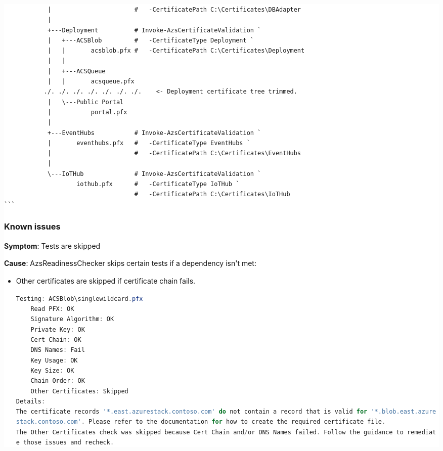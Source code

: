                 |                       #   -CertificatePath C:\Certificates\DBAdapter
                |
                +---Deployment          # Invoke-AzsCertificateValidation `
                |   +---ACSBlob         #   -CertificateType Deployment `
                |   |       acsblob.pfx #   -CertificatePath C:\Certificates\Deployment
                |   |
                |   +---ACSQueue
                |   |       acsqueue.pfx
               ./. ./. ./. ./. ./. ./. ./.    <- Deployment certificate tree trimmed.
                |   \---Public Portal
                |           portal.pfx
                |
                +---EventHubs           # Invoke-AzsCertificateValidation `
                |       eventhubs.pfx   #   -CertificateType EventHubs `
                |                       #   -CertificatePath C:\Certificates\EventHubs
                |
                \---IoTHub              # Invoke-AzsCertificateValidation `
                        iothub.pfx      #   -CertificateType IoTHub `
                                        #   -CertificatePath C:\Certificates\IoTHub
    ```

### Known issues

**Symptom**: Tests are skipped

**Cause**: AzsReadinessChecker skips certain tests if a dependency isn't met:

 - Other certificates are skipped if certificate chain fails.

    ```powershell  
    Testing: ACSBlob\singlewildcard.pfx
        Read PFX: OK
        Signature Algorithm: OK
        Private Key: OK
        Cert Chain: OK
        DNS Names: Fail
        Key Usage: OK
        Key Size: OK
        Chain Order: OK
        Other Certificates: Skipped
    Details:
    The certificate records '*.east.azurestack.contoso.com' do not contain a record that is valid for '*.blob.east.azurestack.contoso.com'. Please refer to the documentation for how to create the required certificate file.
    The Other Certificates check was skipped because Cert Chain and/or DNS Names failed. Follow the guidance to remediate those issues and recheck. 
